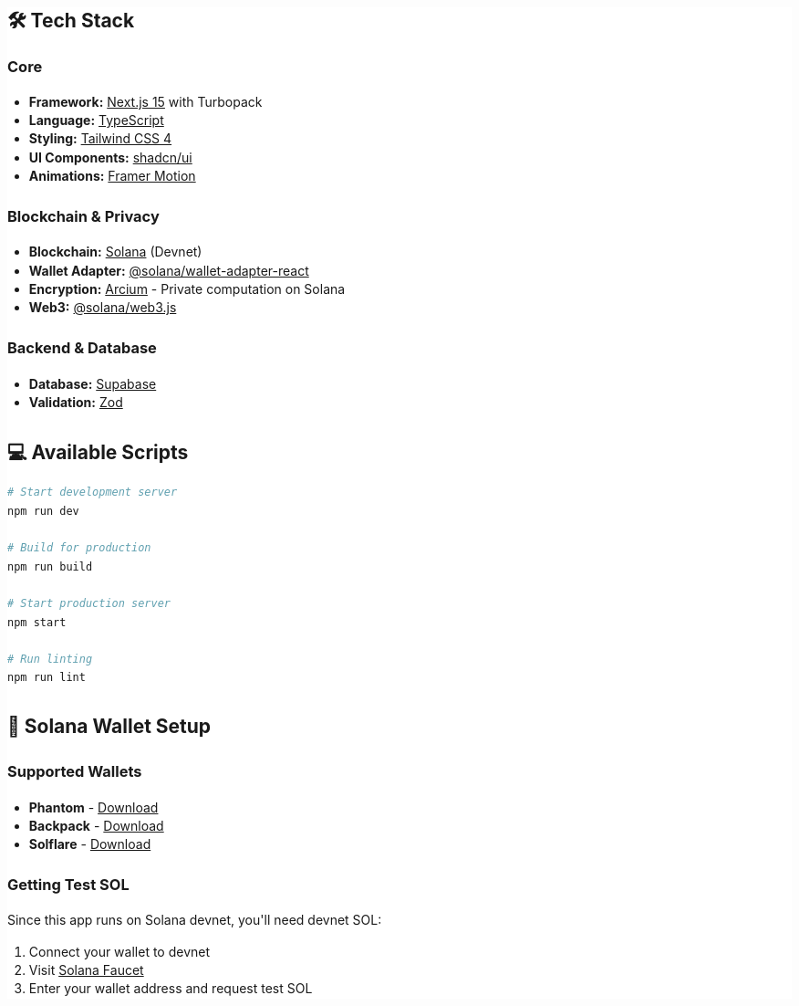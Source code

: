 ## 🛠️ Tech Stack

### Core
- **Framework:** [Next.js 15](https://nextjs.org) with Turbopack
- **Language:** [TypeScript](https://www.typescriptlang.org)
- **Styling:** [Tailwind CSS 4](https://tailwindcss.com)
- **UI Components:** [shadcn/ui](https://ui.shadcn.com)
- **Animations:** [Framer Motion](https://www.framer.com/motion)

### Blockchain & Privacy
- **Blockchain:** [Solana](https://solana.com) (Devnet)
- **Wallet Adapter:** [@solana/wallet-adapter-react](https://github.com/solana-labs/wallet-adapter)
- **Encryption:** [Arcium](https://arcium.com) - Private computation on Solana
- **Web3:** [@solana/web3.js](https://solana-labs.github.io/solana-web3.js/)

### Backend & Database
- **Database:** [Supabase](https://supabase.com)
- **Validation:** [Zod](https://zod.dev)

## 💻 Available Scripts

```bash
# Start development server
npm run dev

# Build for production
npm run build

# Start production server
npm start

# Run linting
npm run lint
```

## 🔐 Solana Wallet Setup

### Supported Wallets
- **Phantom** - [Download](https://phantom.app)
- **Backpack** - [Download](https://www.backpack.app)
- **Solflare** - [Download](https://solflare.com)

### Getting Test SOL

Since this app runs on Solana devnet, you'll need devnet SOL:

1. Connect your wallet to devnet
2. Visit [Solana Faucet](https://faucet.solana.com)
3. Enter your wallet address and request test SOL
